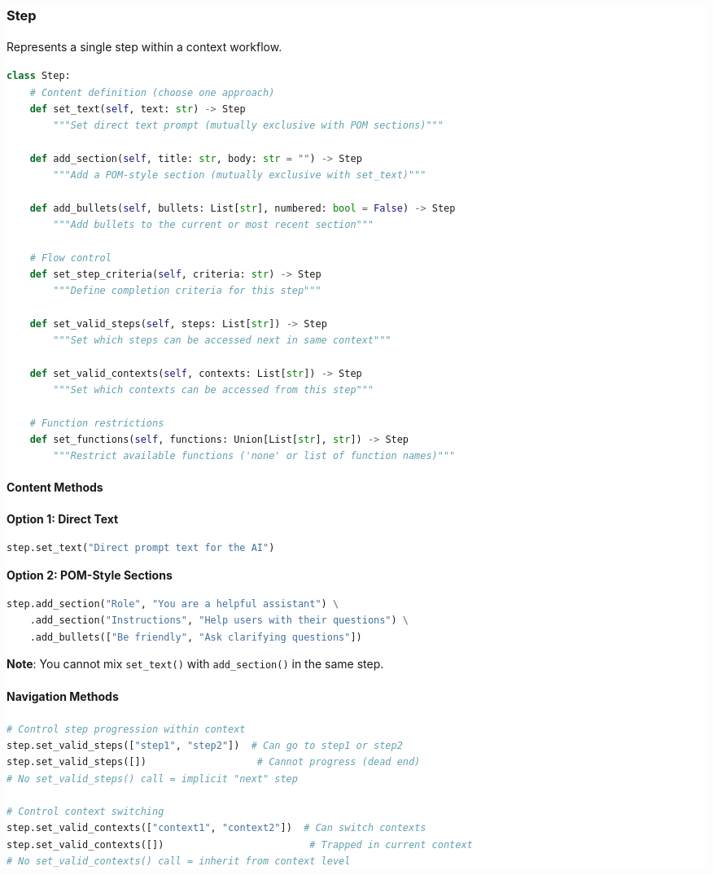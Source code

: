 ### Step

Represents a single step within a context workflow.

```python
class Step:
    # Content definition (choose one approach)
    def set_text(self, text: str) -> Step
        """Set direct text prompt (mutually exclusive with POM sections)"""
    
    def add_section(self, title: str, body: str = "") -> Step
        """Add a POM-style section (mutually exclusive with set_text)"""
    
    def add_bullets(self, bullets: List[str], numbered: bool = False) -> Step
        """Add bullets to the current or most recent section"""
    
    # Flow control
    def set_step_criteria(self, criteria: str) -> Step
        """Define completion criteria for this step"""
    
    def set_valid_steps(self, steps: List[str]) -> Step
        """Set which steps can be accessed next in same context"""
    
    def set_valid_contexts(self, contexts: List[str]) -> Step
        """Set which contexts can be accessed from this step"""
    
    # Function restrictions
    def set_functions(self, functions: Union[List[str], str]) -> Step
        """Restrict available functions ('none' or list of function names)"""
```

#### Content Methods

**Option 1: Direct Text**
```python
step.set_text("Direct prompt text for the AI")
```

**Option 2: POM-Style Sections**
```python
step.add_section("Role", "You are a helpful assistant") \
    .add_section("Instructions", "Help users with their questions") \
    .add_bullets(["Be friendly", "Ask clarifying questions"])
```

**Note**: You cannot mix `set_text()` with `add_section()` in the same step.

#### Navigation Methods

```python
# Control step progression within context
step.set_valid_steps(["step1", "step2"])  # Can go to step1 or step2
step.set_valid_steps([])                   # Cannot progress (dead end)
# No set_valid_steps() call = implicit "next" step

# Control context switching
step.set_valid_contexts(["context1", "context2"])  # Can switch contexts
step.set_valid_contexts([])                         # Trapped in current context
# No set_valid_contexts() call = inherit from context level
```
